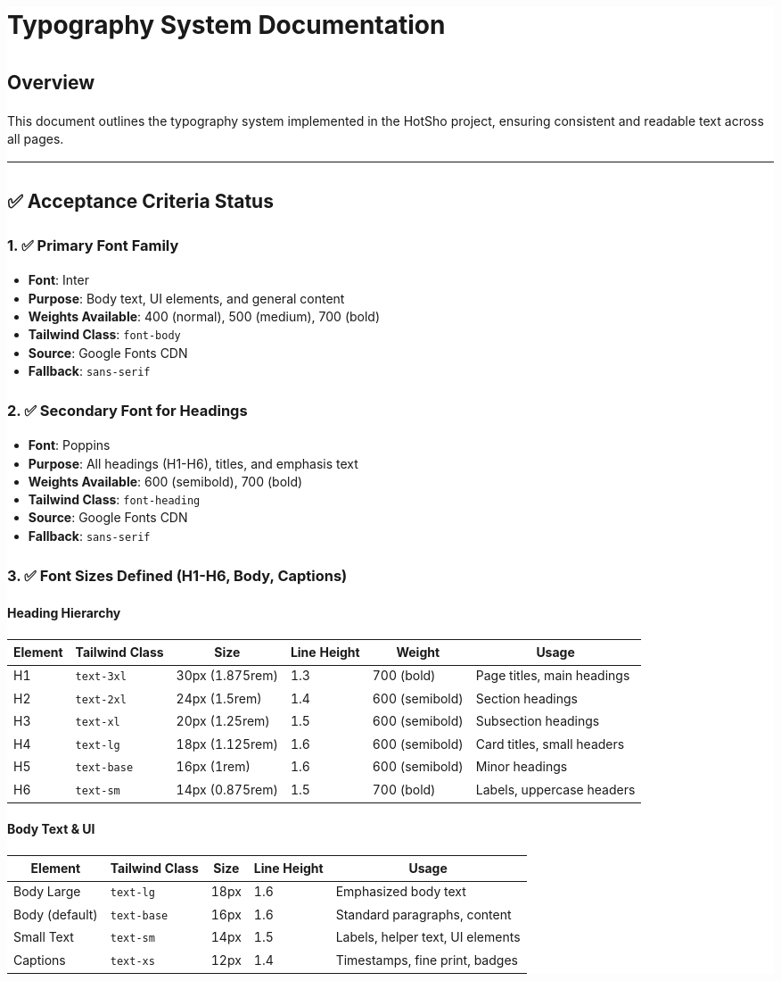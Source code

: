 # Typography System Documentation

## Overview
This document outlines the typography system implemented in the HotSho project, ensuring consistent and readable text across all pages.

---

## ✅ Acceptance Criteria Status

### 1. ✅ Primary Font Family
- **Font**: Inter
- **Purpose**: Body text, UI elements, and general content
- **Weights Available**: 400 (normal), 500 (medium), 700 (bold)
- **Tailwind Class**: `font-body`
- **Source**: Google Fonts CDN
- **Fallback**: `sans-serif`

### 2. ✅ Secondary Font for Headings
- **Font**: Poppins
- **Purpose**: All headings (H1-H6), titles, and emphasis text
- **Weights Available**: 600 (semibold), 700 (bold)
- **Tailwind Class**: `font-heading`
- **Source**: Google Fonts CDN
- **Fallback**: `sans-serif`

### 3. ✅ Font Sizes Defined (H1-H6, Body, Captions)

#### Heading Hierarchy
| Element | Tailwind Class | Size | Line Height | Weight | Usage |
|---------|---------------|------|-------------|---------|--------|
| H1 | `text-3xl` | 30px (1.875rem) | 1.3 | 700 (bold) | Page titles, main headings |
| H2 | `text-2xl` | 24px (1.5rem) | 1.4 | 600 (semibold) | Section headings |
| H3 | `text-xl` | 20px (1.25rem) | 1.5 | 600 (semibold) | Subsection headings |
| H4 | `text-lg` | 18px (1.125rem) | 1.6 | 600 (semibold) | Card titles, small headers |
| H5 | `text-base` | 16px (1rem) | 1.6 | 600 (semibold) | Minor headings |
| H6 | `text-sm` | 14px (0.875rem) | 1.5 | 700 (bold) | Labels, uppercase headers |

#### Body Text & UI
| Element | Tailwind Class | Size | Line Height | Usage |
|---------|---------------|------|-------------|--------|
| Body Large | `text-lg` | 18px | 1.6 | Emphasized body text |
| Body (default) | `text-base` | 16px | 1.6 | Standard paragraphs, content |
| Small Text | `text-sm` | 14px | 1.5 | Labels, helper text, UI elements |
| Captions | `text-xs` | 12px | 1.4 | Timestamps, fine print, badges |
